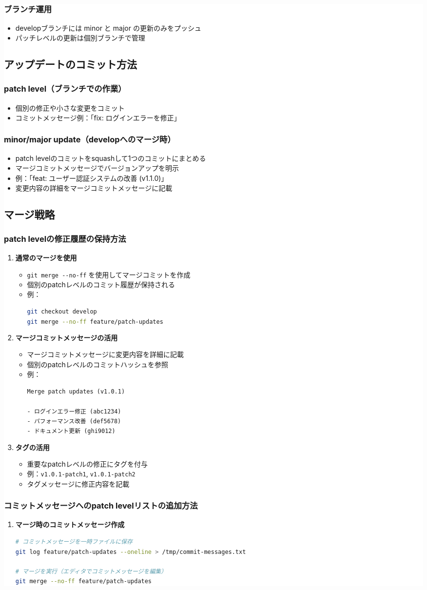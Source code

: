### ブランチ運用
- developブランチには minor と major の更新のみをプッシュ
- パッチレベルの更新は個別ブランチで管理

## アップデートのコミット方法

### patch level（ブランチでの作業）
- 個別の修正や小さな変更をコミット
- コミットメッセージ例：「fix: ログインエラーを修正」

### minor/major update（developへのマージ時）
- patch levelのコミットをsquashして1つのコミットにまとめる
- マージコミットメッセージでバージョンアップを明示
- 例：「feat: ユーザー認証システムの改善 (v1.1.0)」
- 変更内容の詳細をマージコミットメッセージに記載

## マージ戦略

### patch levelの修正履歴の保持方法
1. **通常のマージを使用**
   - `git merge --no-ff` を使用してマージコミットを作成
   - 個別のpatchレベルのコミット履歴が保持される
   - 例：
     ```bash
     git checkout develop
     git merge --no-ff feature/patch-updates
     ```

2. **マージコミットメッセージの活用**
   - マージコミットメッセージに変更内容を詳細に記載
   - 個別のpatchレベルのコミットハッシュを参照
   - 例：
     ```
     Merge patch updates (v1.0.1)

     - ログインエラー修正 (abc1234)
     - パフォーマンス改善 (def5678)
     - ドキュメント更新 (ghi9012)
     ```

3. **タグの活用**
   - 重要なpatchレベルの修正にタグを付与
   - 例：`v1.0.1-patch1`, `v1.0.1-patch2`
   - タグメッセージに修正内容を記載

### コミットメッセージへのpatch levelリストの追加方法
1. **マージ時のコミットメッセージ作成**
   ```bash
   # コミットメッセージを一時ファイルに保存
   git log feature/patch-updates --oneline > /tmp/commit-messages.txt
   
   # マージを実行（エディタでコミットメッセージを編集）
   git merge --no-ff feature/patch-updates
   ```
